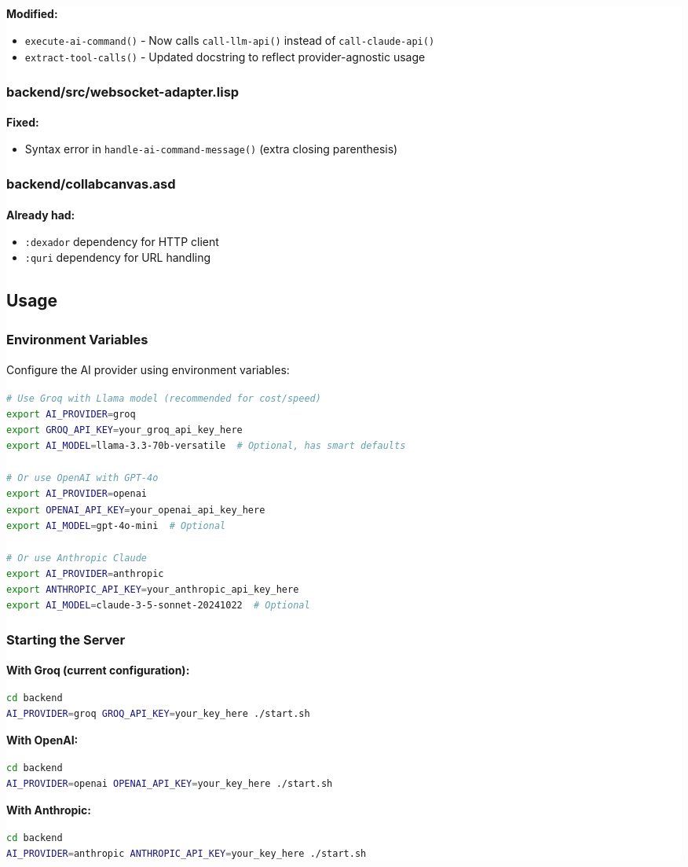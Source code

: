 **Modified:**
- `execute-ai-command()` - Now calls `call-llm-api()` instead of `call-claude-api()`
- `extract-tool-calls()` - Updated docstring to reflect provider-agnostic usage

### backend/src/websocket-adapter.lisp

**Fixed:**
- Syntax error in `handle-ai-command-message()` (extra closing parenthesis)

### backend/collabcanvas.asd

**Already had:**
- `:dexador` dependency for HTTP client
- `:quri` dependency for URL handling

## Usage

### Environment Variables

Configure the AI provider using environment variables:

```bash
# Use Groq with Llama model (recommended for cost/speed)
export AI_PROVIDER=groq
export GROQ_API_KEY=your_groq_api_key_here
export AI_MODEL=llama-3.3-70b-versatile  # Optional, has smart defaults

# Or use OpenAI with GPT-4o
export AI_PROVIDER=openai
export OPENAI_API_KEY=your_openai_api_key_here
export AI_MODEL=gpt-4o-mini  # Optional

# Or use Anthropic Claude
export AI_PROVIDER=anthropic
export ANTHROPIC_API_KEY=your_anthropic_api_key_here
export AI_MODEL=claude-3-5-sonnet-20241022  # Optional
```

### Starting the Server

**With Groq (current configuration):**
```bash
cd backend
AI_PROVIDER=groq GROQ_API_KEY=your_key_here ./start.sh
```

**With OpenAI:**
```bash
cd backend
AI_PROVIDER=openai OPENAI_API_KEY=your_key_here ./start.sh
```

**With Anthropic:**
```bash
cd backend
AI_PROVIDER=anthropic ANTHROPIC_API_KEY=your_key_here ./start.sh
```

